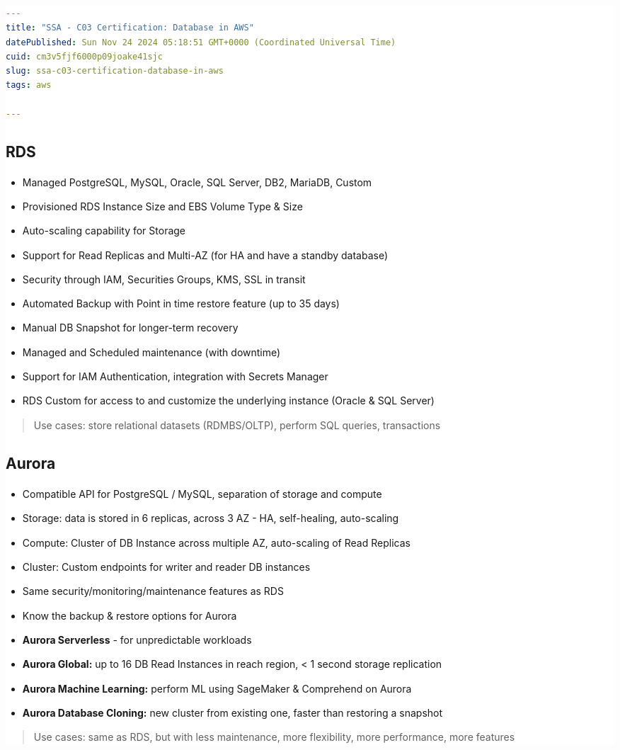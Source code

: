 ```yaml
---
title: "SSA - C03 Certification: Database in AWS"
datePublished: Sun Nov 24 2024 05:18:51 GMT+0000 (Coordinated Universal Time)
cuid: cm3v5fjf6000p09joake41sjc
slug: ssa-c03-certification-database-in-aws
tags: aws

---
```


## RDS

* Managed PostgreSQL, MySQL, Oracle, SQL Server, DB2, MariaDB, Custom
    
* Provisioned RDS Instance Size and EBS Volume Type & Size
    
* Auto-scaling capability for Storage
    
* Support for Read Replicas and Multi-AZ (for HA and have a standby database)
    
* Security through IAM, Securities Groups, KMS, SSL in transit
    
* Automated Backup with Point in time restore feature (up to 35 days)
    
* Manual DB Snapshot for longer-term recovery
    
* Managed and Scheduled maintenance (with downtime)
    
* Support for IAM Authentication, integration with Secrets Manager
    
* RDS Custom for access to and customize the underlying instance (Oracle & SQL Server)
    

> Use cases: store relational datasets (RDMBS/OLTP), perform SQL queries, transactions

## Aurora

* Compatible API for PostgreSQL / MySQL, separation of storage and compute
    
* Storage: data is stored in 6 replicas, across 3 AZ - HA, self-healing, auto-scaling
    
* Compute: Cluster of DB Instance across multiple AZ, auto-scaling of Read Replicas
    
* Cluster: Custom endpoints for writer and reader DB instances
    
* Same security/monitoring/maintenance features as RDS
    
* Know the backup & restore options for Aurora
    
* **Aurora Serverless** - for unpredictable workloads
    
* **Aurora Global:** up to 16 DB Read Instances in reach region, &lt; 1 second storage replication
    
* **Aurora Machine Learning:** perform ML using SageMaker & Comprehend on Aurora
    
* **Aurora Database Cloning:** new cluster from existing one, faster than restoring a snapshot
    

> Use cases: same as RDS, but with less maintenance, more flexibility, more performance, more features
